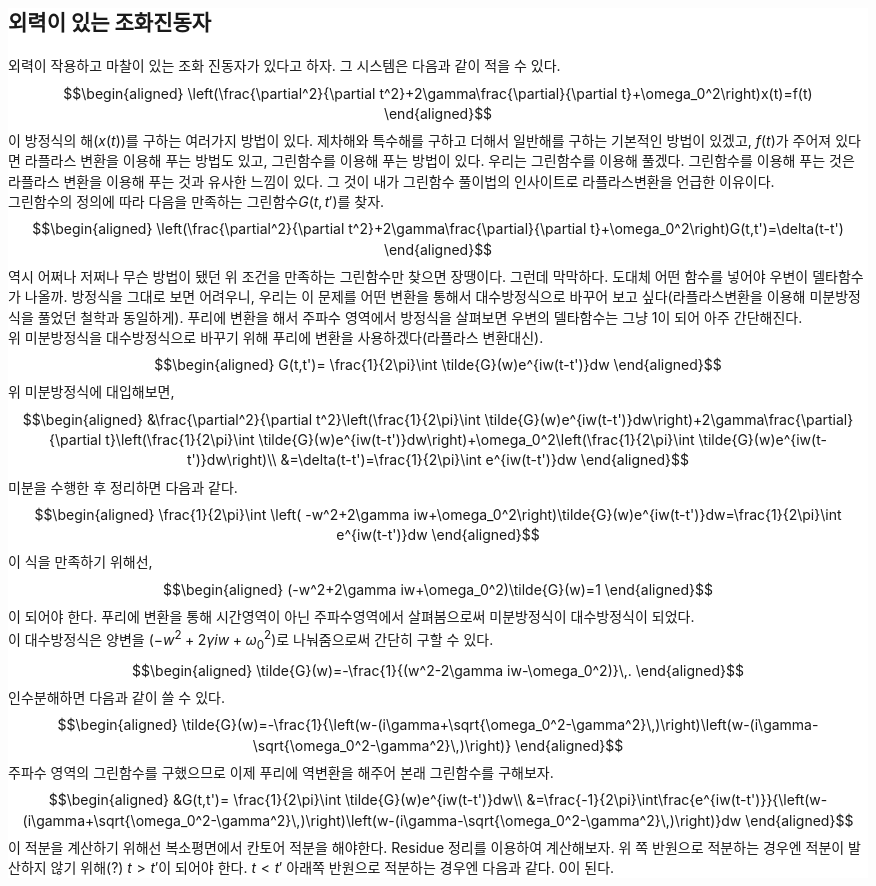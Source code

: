 ## 외력이 있는 조화진동자

외력이 작용하고 마찰이 있는 조화 진동자가 있다고 하자. 그 시스템은
다음과 같이 적을 수 있다. $$\begin{aligned}
    \left(\frac{\partial^2}{\partial t^2}+2\gamma\frac{\partial}{\partial t}+\omega_0^2\right)x(t)=f(t)
\end{aligned}$$ 이 방정식의 해($x(t)$)를 구하는 여러가지 방법이 있다.
제차해와 특수해를 구하고 더해서 일반해를 구하는 기본적인 방법이 있겠고,
$f(t)$가 주어져 있다면 라플라스 변환을 이용해 푸는 방법도 있고,
그린함수를 이용해 푸는 방법이 있다. 우리는 그린함수를 이용해 풀겠다.
그린함수를 이용해 푸는 것은 라플라스 변환을 이용해 푸는 것과 유사한
느낌이 있다. 그 것이 내가 그린함수 풀이법의 인사이트로 라플라스변환을
언급한 이유이다.\
그린함수의 정의에 따라 다음을 만족하는 그린함수$G(t,t')$를 찾자.
$$\begin{aligned}
    \left(\frac{\partial^2}{\partial t^2}+2\gamma\frac{\partial}{\partial t}+\omega_0^2\right)G(t,t')=\delta(t-t')
\end{aligned}$$ 역시 어쩌나 저쩌나 무슨 방법이 됐던 위 조건을 만족하는
그린함수만 찾으면 장땡이다. 그런데 막막하다. 도대체 어떤 함수를 넣어야
우변이 델타함수가 나올까. 방정식을 그대로 보면 어려우니, 우리는 이
문제를 어떤 변환을 통해서 대수방정식으로 바꾸어 보고 싶다(라플라스변환을
이용해 미분방정식을 풀었던 철학과 동일하게). 푸리에 변환을 해서 주파수
영역에서 방정식을 살펴보면 우변의 델타함수는 그냥 1이 되어 아주
간단해진다.\
위 미분방정식을 대수방정식으로 바꾸기 위해 푸리에 변환을
사용하겠다(라플라스 변환대신). $$\begin{aligned}
    G(t,t')= \frac{1}{2\pi}\int \tilde{G}(w)e^{iw(t-t')}dw
\end{aligned}$$ 위 미분방정식에 대입해보면,\
$$\begin{aligned}
    &\frac{\partial^2}{\partial t^2}\left(\frac{1}{2\pi}\int \tilde{G}(w)e^{iw(t-t')}dw\right)+2\gamma\frac{\partial}{\partial t}\left(\frac{1}{2\pi}\int \tilde{G}(w)e^{iw(t-t')}dw\right)+\omega_0^2\left(\frac{1}{2\pi}\int \tilde{G}(w)e^{iw(t-t')}dw\right)\\
    &=\delta(t-t')=\frac{1}{2\pi}\int e^{iw(t-t')}dw
\end{aligned}$$ 미분을 수행한 후 정리하면 다음과 같다. $$\begin{aligned}
    \frac{1}{2\pi}\int \left( -w^2+2\gamma iw+\omega_0^2\right)\tilde{G}(w)e^{iw(t-t')}dw=\frac{1}{2\pi}\int e^{iw(t-t')}dw
\end{aligned}$$ 이 식을 만족하기 위해선, $$\begin{aligned}
    (-w^2+2\gamma iw+\omega_0^2)\tilde{G}(w)=1
\end{aligned}$$ 이 되어야 한다. 푸리에 변환을 통해 시간영역이 아닌
주파수영역에서 살펴봄으로써 미분방정식이 대수방정식이 되었다.\
이 대수방정식은 양변을 $(-w^2+2\gamma iw+\omega_0^2)$로 나눠줌으로써
간단히 구할 수 있다.\
$$\begin{aligned}
    \tilde{G}(w)=-\frac{1}{(w^2-2\gamma iw-\omega_0^2)}\,.
\end{aligned}$$ 인수분해하면 다음과 같이 쓸 수 있다. $$\begin{aligned}
    \tilde{G}(w)=-\frac{1}{\left(w-(i\gamma+\sqrt{\omega_0^2-\gamma^2}\,)\right)\left(w-(i\gamma-\sqrt{\omega_0^2-\gamma^2}\,)\right)}
\end{aligned}$$ 주파수 영역의 그린함수를 구했으므로 이제 푸리에 역변환을
해주어 본래 그린함수를 구해보자.\
$$\begin{aligned}
    &G(t,t')= \frac{1}{2\pi}\int \tilde{G}(w)e^{iw(t-t')}dw\\
    &=\frac{-1}{2\pi}\int\frac{e^{iw(t-t')}}{\left(w-(i\gamma+\sqrt{\omega_0^2-\gamma^2}\,)\right)\left(w-(i\gamma-\sqrt{\omega_0^2-\gamma^2}\,)\right)}dw
\end{aligned}$$ 이 적분을 계산하기 위해선 복소평면에서 칸토어 적분을
해야한다. Residue 정리를 이용하여 계산해보자. 위 쪽 반원으로 적분하는
경우엔 적분이 발산하지 않기 위해(?) $t>t'$이 되어야 한다. $t<t'$ 아래쪽
반원으로 적분하는 경우엔 다음과 같다. $0$이 된다.
